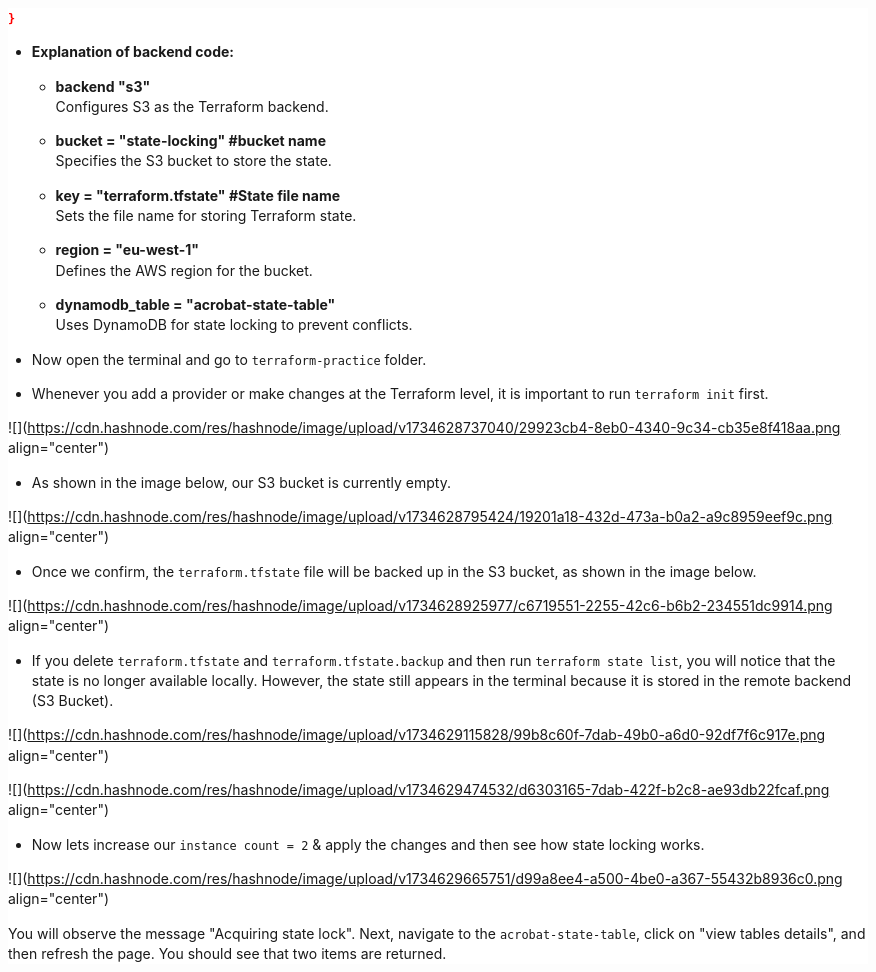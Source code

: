 ```bash
}
```

* **Explanation of backend code:**
    
    * **backend "s3"**  
        Configures S3 as the Terraform backend.
        
    * **bucket = "state-locking" #bucket name**  
        Specifies the S3 bucket to store the state.
        
    * **key = "terraform.tfstate" #State file name**  
        Sets the file name for storing Terraform state.
        
    * **region = "eu-west-1"**  
        Defines the AWS region for the bucket.
        
    * **dynamodb\_table = "acrobat-state-table"**  
        Uses DynamoDB for state locking to prevent conflicts.
        
* Now open the terminal and go to `terraform-practice` folder.
    
* Whenever you add a provider or make changes at the Terraform level, it is important to run `terraform init` first.
    

![](https://cdn.hashnode.com/res/hashnode/image/upload/v1734628737040/29923cb4-8eb0-4340-9c34-cb35e8f418aa.png align="center")

* As shown in the image below, our S3 bucket is currently empty.
    

![](https://cdn.hashnode.com/res/hashnode/image/upload/v1734628795424/19201a18-432d-473a-b0a2-a9c8959eef9c.png align="center")

* Once we confirm, the `terraform.tfstate` file will be backed up in the S3 bucket, as shown in the image below.
    

![](https://cdn.hashnode.com/res/hashnode/image/upload/v1734628925977/c6719551-2255-42c6-b6b2-234551dc9914.png align="center")

* If you delete `terraform.tfstate` and `terraform.tfstate.backup` and then run `terraform state list`, you will notice that the state is no longer available locally. However, the state still appears in the terminal because it is stored in the remote backend (S3 Bucket).
    

![](https://cdn.hashnode.com/res/hashnode/image/upload/v1734629115828/99b8c60f-7dab-49b0-a6d0-92df7f6c917e.png align="center")

![](https://cdn.hashnode.com/res/hashnode/image/upload/v1734629474532/d6303165-7dab-422f-b2c8-ae93db22fcaf.png align="center")

* Now lets increase our `instance count = 2` & apply the changes and then see how state locking works.
    

![](https://cdn.hashnode.com/res/hashnode/image/upload/v1734629665751/d99a8ee4-a500-4be0-a367-55432b8936c0.png align="center")

You will observe the message "Acquiring state lock". Next, navigate to the `acrobat-state-table`, click on "view tables details", and then refresh the page. You should see that two items are returned.
